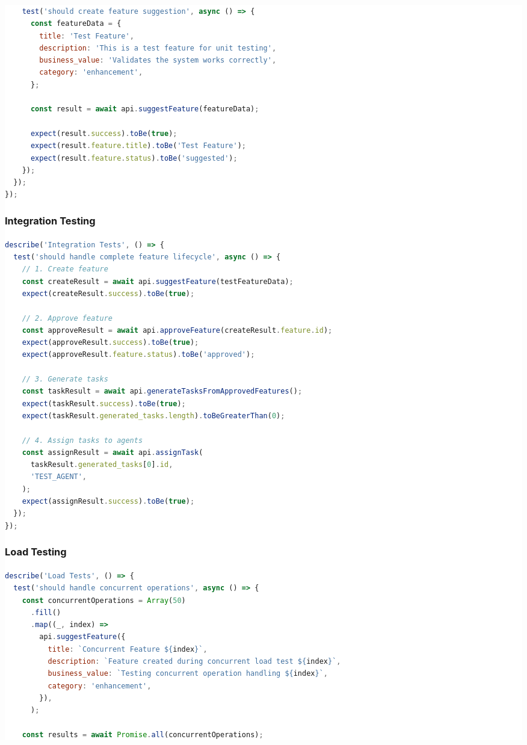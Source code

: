```javascript
    test('should create feature suggestion', async () => {
      const featureData = {
        title: 'Test Feature',
        description: 'This is a test feature for unit testing',
        business_value: 'Validates the system works correctly',
        category: 'enhancement',
      };

      const result = await api.suggestFeature(featureData);

      expect(result.success).toBe(true);
      expect(result.feature.title).toBe('Test Feature');
      expect(result.feature.status).toBe('suggested');
    });
  });
});
```

### Integration Testing

```javascript
describe('Integration Tests', () => {
  test('should handle complete feature lifecycle', async () => {
    // 1. Create feature
    const createResult = await api.suggestFeature(testFeatureData);
    expect(createResult.success).toBe(true);

    // 2. Approve feature
    const approveResult = await api.approveFeature(createResult.feature.id);
    expect(approveResult.success).toBe(true);
    expect(approveResult.feature.status).toBe('approved');

    // 3. Generate tasks
    const taskResult = await api.generateTasksFromApprovedFeatures();
    expect(taskResult.success).toBe(true);
    expect(taskResult.generated_tasks.length).toBeGreaterThan(0);

    // 4. Assign tasks to agents
    const assignResult = await api.assignTask(
      taskResult.generated_tasks[0].id,
      'TEST_AGENT',
    );
    expect(assignResult.success).toBe(true);
  });
});
```

### Load Testing

```javascript
describe('Load Tests', () => {
  test('should handle concurrent operations', async () => {
    const concurrentOperations = Array(50)
      .fill()
      .map((_, index) =>
        api.suggestFeature({
          title: `Concurrent Feature ${index}`,
          description: `Feature created during concurrent load test ${index}`,
          business_value: `Testing concurrent operation handling ${index}`,
          category: 'enhancement',
        }),
      );

    const results = await Promise.all(concurrentOperations);
```